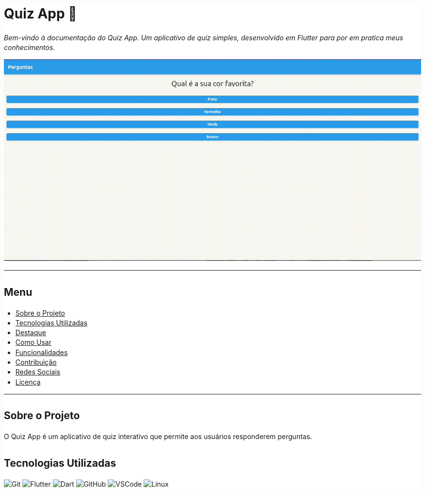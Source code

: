 # Quiz App 🎯

_Bem-vindo à documentação do Quiz App. Um aplicativo de quiz simples, desenvolvido em Flutter para por em pratica meus conhecimentos._

<img src=".github/gif.gif" width="100%">

---

## Menu

- [Sobre o Projeto](#sobre-o-projeto)
- [Tecnologias Utilizadas](#tecnologias-utilizadas)
- [Destaque](#destaque)
- [Como Usar](#como-usar)
- [Funcionalidades](#funcionalidades)
- [Contribuição](#contribuição)
- [Redes Sociais](#redes-sociais)
- [Licença](#licença)

---

## Sobre o Projeto

O Quiz App é um aplicativo de quiz interativo que permite aos usuários responderem perguntas.

## Tecnologias Utilizadas

![Git](https://skillicons.dev/icons?i=git)
![Flutter](https://skillicons.dev/icons?i=flutter)
![Dart](https://skillicons.dev/icons?i=dart)
![GitHub](https://skillicons.dev/icons?i=github)
![VSCode](https://skillicons.dev/icons?i=vscode)
![Linux](https://skillicons.dev/icons?i=linux)
